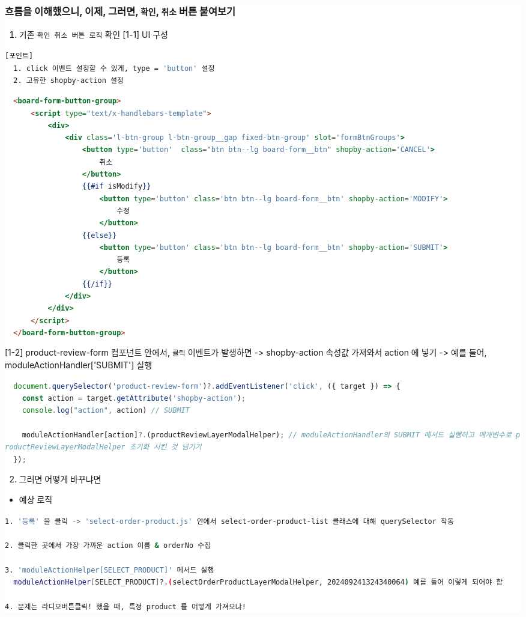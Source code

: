 
### 흐름을 이해했으니, 이제, 그러면, `확인`, `취소` 버튼 붙여보기

1. 기존 `확인 취소 버튼 로직` 확인
[1-1] UI 구성 
```bash
[포인트]
  1. click 이벤트 설정할 수 있게, type = 'button' 설정
  2. 고유한 shopby-action 설정
```
```html 
  <board-form-button-group>
      <script type="text/x-handlebars-template">
          <div>
              <div class='l-btn-group l-btn-group__gap fixed-btn-group' slot='formBtnGroups'>
                  <button type='button'  class="btn btn--lg board-form__btn" shopby-action='CANCEL'>
                      취소
                  </button>
                  {{#if isModify}}
                      <button type='button' class='btn btn--lg board-form__btn' shopby-action='MODIFY'>
                          수정
                      </button>
                  {{else}}
                      <button type='button' class='btn btn--lg board-form__btn' shopby-action='SUBMIT'>
                          등록
                      </button>
                  {{/if}}
              </div>
          </div>
      </script>
  </board-form-button-group>
```

[1-2] product-review-form 컴포넌트 안에서, `클릭` 이벤트가 발생하면 -> shopby-action 속성값 가져와서 action 에 넣기 -> 예를 들어, moduleActionHandler['SUBMIT'] 실행
```js
  document.querySelector('product-review-form')?.addEventListener('click', ({ target }) => {
    const action = target.getAttribute('shopby-action');
    console.log("action", action) // SUBMIT

    moduleActionHandler[action]?.(productReviewLayerModalHelper); // moduleActionHandler의 SUBMIT 메서드 실행하고 매개변수로 productReviewLayerModalHelper 초기화 시킨 것 넘기기
  });
```

2. 그러면 어떻게 바꾸냐면 
- 예상 로직 
```bash
1. '등록' 을 클릭 -> 'select-order-product.js' 안에서 select-order-product-list 클래스에 대해 querySelector 작동 

2. 클릭한 곳에서 가장 가까운 action 이름 & orderNo 수집

3. 'moduleActionHelper[SELECT_PRODUCT]' 메서드 실행
  moduleActionHelper[SELECT_PRODUCT]?.(selectOrderProductLayerModalHelper, 202409241324340064) 예를 들어 이렇게 되어야 함

4. 문제는 라디오버튼클릭! 했을 때, 특정 product 를 어떻게 가져오냐!

```
